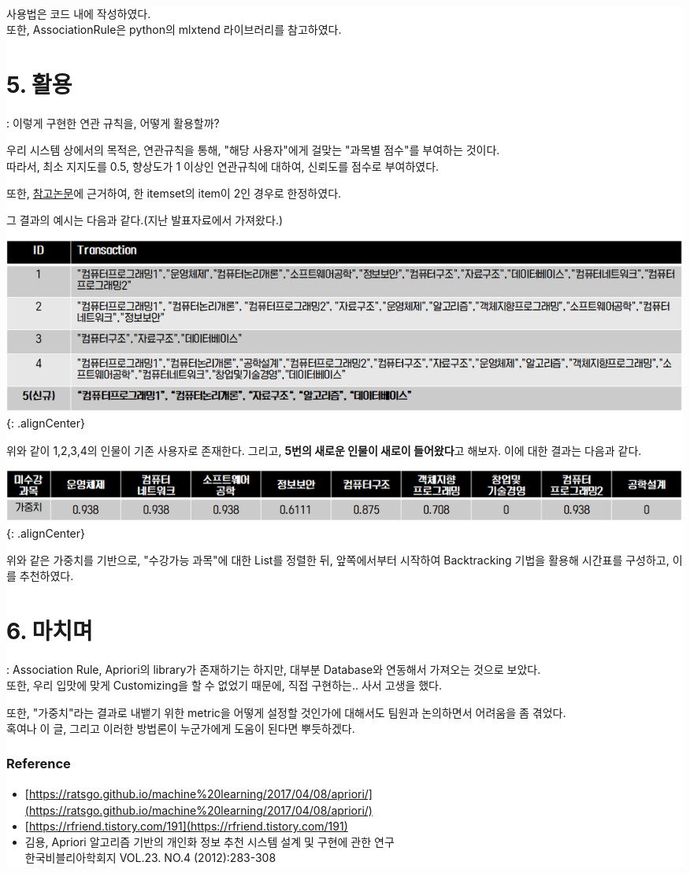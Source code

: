 
사용법은 코드 내에 작성하였다.  
또한, AssociationRule은 python의 mlxtend 라이브러리를 참고하였다.  


# 5. 활용
: 이렇게 구현한 연관 규칙을, 어떻게 활용할까?

우리 시스템 상에서의 목적은, 연관규칙을 통해, "해당 사용자"에게 걸맞는 "과목별 점수"를 부여하는 것이다.  
따라서, 최소 지지도를 0.5, 향상도가 1 이상인 연관규칙에 대하여, 신뢰도를 점수로 부여하였다.

또한, [참고논문](https://academic.naver.com/article.naver?doc_id=56754379)에 근거하여, 한 itemset의 item이 2인 경우로 한정하였다.


그 결과의 예시는 다음과 같다.(지난 발표자료에서 가져왔다.)

![1](/assets/images/2020-08-31-00-21-10_2020-08-30-datamining_1.md.png){: .alignCenter}

위와 같이 1,2,3,4의 인물이 기존 사용자로 존재한다. 그리고, **5번의 새로운 인물이 새로이 들어왔다**고 해보자. 이에 대한 결과는 다음과 같다.

![2](/assets/images/2020-08-31-00-22-10_2020-08-30-datamining_1.md.png){: .alignCenter}

위와 같은 가중치를 기반으로, "수강가능 과목"에 대한 List를 정렬한 뒤, 앞쪽에서부터 시작하여 Backtracking 기법을 활용해 시간표를 구성하고, 이를 추천하였다.

# 6. 마치며
: Association Rule, Apriori의 library가 존재하기는 하지만, 대부분 Database와 연동해서 가져오는 것으로 보았다.  
또한, 우리 입맛에 맞게 Customizing을 할 수 없었기 때문에, 직접 구현하는.. 사서 고생을 했다.


또한, "가중치"라는 결과로 내뱉기 위한 metric을 어떻게 설정할 것인가에 대해서도 팀원과 논의하면서 어려움을 좀 겪었다.   
혹여나 이 글, 그리고 이러한 방법론이 누군가에게 도움이 된다면 뿌듯하겠다.

### Reference  
- [https://ratsgo.github.io/machine%20learning/2017/04/08/apriori/](https://ratsgo.github.io/machine%20learning/2017/04/08/apriori/)    
- [https://rfriend.tistory.com/191](https://rfriend.tistory.com/191)
- 김용, Apriori 알고리즘 기반의 개인화 정보 추천 시스템 설계 및 구현에 관한 연구  
한국비블리아학회지 VOL.23. NO.4 (2012):283-308